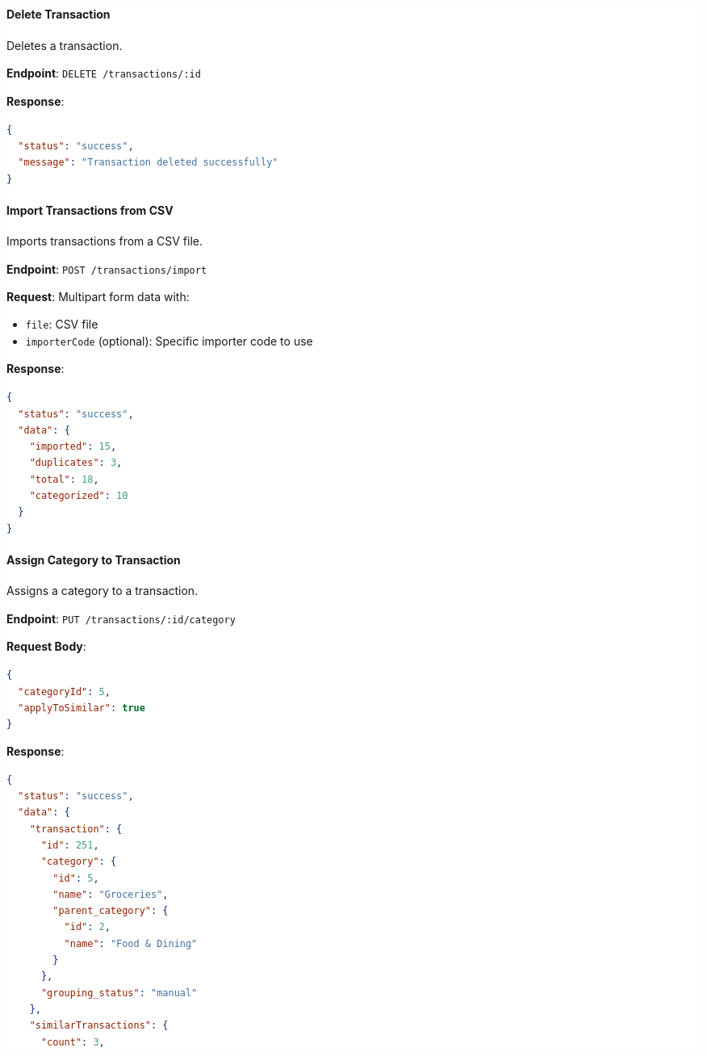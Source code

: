 #### Delete Transaction

Deletes a transaction.

**Endpoint**: `DELETE /transactions/:id`

**Response**:
```json
{
  "status": "success",
  "message": "Transaction deleted successfully"
}
```

#### Import Transactions from CSV

Imports transactions from a CSV file.

**Endpoint**: `POST /transactions/import`

**Request**: Multipart form data with:
- `file`: CSV file
- `importerCode` (optional): Specific importer code to use

**Response**:
```json
{
  "status": "success",
  "data": {
    "imported": 15,
    "duplicates": 3,
    "total": 18,
    "categorized": 10
  }
}
```

#### Assign Category to Transaction

Assigns a category to a transaction.

**Endpoint**: `PUT /transactions/:id/category`

**Request Body**:
```json
{
  "categoryId": 5,
  "applyToSimilar": true
}
```

**Response**:
```json
{
  "status": "success",
  "data": {
    "transaction": {
      "id": 251,
      "category": {
        "id": 5,
        "name": "Groceries",
        "parent_category": {
          "id": 2,
          "name": "Food & Dining"
        }
      },
      "grouping_status": "manual"
    },
    "similarTransactions": {
      "count": 3,
```